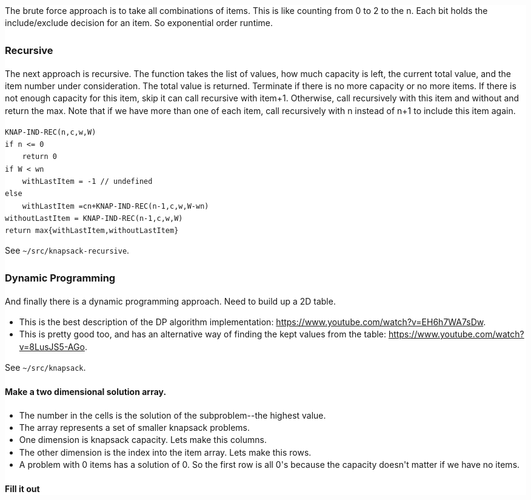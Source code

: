 The brute force approach is to take all combinations of items.
This is like counting from 0 to 2 to the n.
Each bit holds the include/exclude decision for an item.
So exponential order runtime.

### Recursive

The next approach is recursive.
The function takes the list of values, how much capacity is left, the current total value, and the item number under consideration.
The total value is returned.
Terminate if there is no more capacity or no more items.
If there is not enough capacity for this item, skip it can call recursive with item+1.
Otherwise, call recursively with this item and without and return the max.
Note that if we have more than one of each item, call recursively with n instead of n+1 to include this item again.

    KNAP-IND-REC(n,c,w,W)
    if n <= 0
        return 0
    if W < wn
        withLastItem = -1 // undefined
    else
        withLastItem =cn+KNAP-IND-REC(n-1,c,w,W-wn)
    withoutLastItem = KNAP-IND-REC(n-1,c,w,W)
    return max{withLastItem,withoutLastItem}

See `~/src/knapsack-recursive`.

### Dynamic Programming

And finally there is a dynamic programming approach.
Need to build up a 2D table.

* This is the best description of the DP algorithm implementation: https://www.youtube.com/watch?v=EH6h7WA7sDw.
* This is pretty good too, and has an alternative way of finding the kept values from the table: https://www.youtube.com/watch?v=8LusJS5-AGo.

See `~/src/knapsack`.

#### Make a two dimensional solution array.

* The number in the cells is the solution of the subproblem--the highest value.
* The array represents a set of smaller knapsack problems.
* One dimension is knapsack capacity.
Lets make this columns.
* The other dimension is the index into the item array.
Lets make this rows.
* A problem with 0 items has a solution of 0.
So the first row is all 0's because the capacity doesn't matter if we have no items.

#### Fill it out
